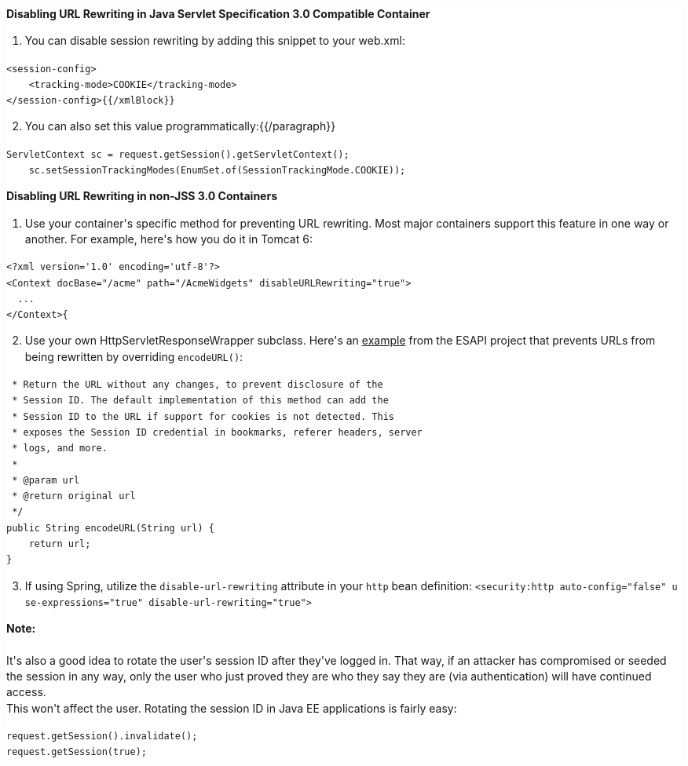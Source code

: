**Disabling URL Rewriting in Java Servlet Specification 3.0 Compatible Container** 

1. You can disable session rewriting by adding this snippet to your web.xml: 

```
<session-config>
	<tracking-mode>COOKIE</tracking-mode>
</session-config>{{/xmlBlock}}
``` 

2. You can also set this value programmatically:{{/paragraph}}

```
ServletContext sc = request.getSession().getServletContext();
	sc.setSessionTrackingModes(EnumSet.of(SessionTrackingMode.COOKIE));
``` 

**Disabling URL Rewriting in non-JSS 3.0 Containers** 

1. Use your container's specific method for preventing URL rewriting. Most major containers support this feature in one way or another. For example, here's how you do it in Tomcat 6: 

```
<?xml version='1.0' encoding='utf-8'?>
<Context docBase="/acme" path="/AcmeWidgets" disableURLRewriting="true">
  ...
</Context>{
``` 

2. Use your own HttpServletResponseWrapper subclass. Here's an [example](https://github.com/ESAPI/esapi-java) from the ESAPI project that prevents URLs from being rewritten by overriding `encodeURL()`: 

```
 * Return the URL without any changes, to prevent disclosure of the
 * Session ID. The default implementation of this method can add the
 * Session ID to the URL if support for cookies is not detected. This
 * exposes the Session ID credential in bookmarks, referer headers, server
 * logs, and more.
 *
 * @param url
 * @return original url
 */
public String encodeURL(String url) {
	return url;
}
``` 

3. If using Spring, utilize the `disable-url-rewriting` attribute in your `http` bean definition: `<security:http auto-config="false" use-expressions="true" disable-url-rewriting="true">`

**Note:**  
<br/>
It's also a good idea to rotate the user's session ID after they've logged in. That way, if an attacker has compromised or seeded the session in any way, only the user who just proved they are who they say they are (via authentication) will have continued access.  
This won't affect the user. Rotating the session ID in Java EE applications is fairly easy: 
```
request.getSession().invalidate();
request.getSession(true);
``` 
